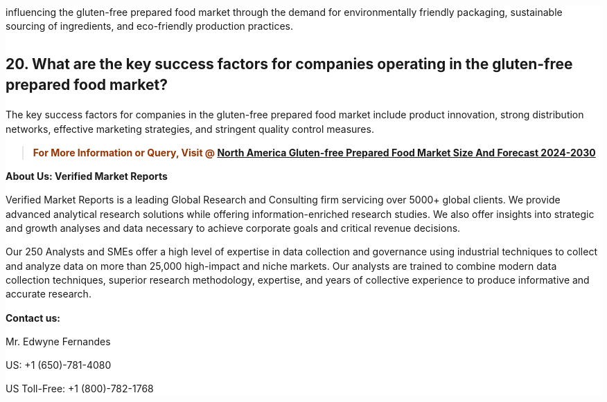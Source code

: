influencing the gluten-free prepared food market through the demand for environmentally friendly packaging, sustainable sourcing of ingredients, and eco-friendly production practices.</p><h2>20. What are the key success factors for companies operating in the gluten-free prepared food market?</div><div></h2><p>The key success factors for companies in the gluten-free prepared food market include product innovation, strong distribution networks, effective marketing strategies, and stringent quality control measures.</p></body></html></p><blockquote><p><span style="color: #993300;"><strong>For More Information or Query, Visit @ <a href="https://www.verifiedmarketreports.com/product/gluten-free-prepared-food-market/">North America Gluten-free Prepared Food Market Size And Forecast 2024-2030</a></strong></span></p></blockquote><p><strong>About Us: Verified Market Reports</strong></p><p>Verified Market Reports is a leading Global Research and Consulting firm servicing over 5000+ global clients. We provide advanced analytical research solutions while offering information-enriched research studies. We also offer insights into strategic and growth analyses and data necessary to achieve corporate goals and critical revenue decisions.</p><p>Our 250 Analysts and SMEs offer a high level of expertise in data collection and governance using industrial techniques to collect and analyze data on more than 25,000 high-impact and niche markets. Our analysts are trained to combine modern data collection techniques, superior research methodology, expertise, and years of collective experience to produce informative and accurate research.</p><p><strong>Contact us:</strong></p><p>Mr. Edwyne Fernandes</p><p>US: +1 (650)-781-4080</p><p>US Toll-Free: +1 (800)-782-1768</p>
